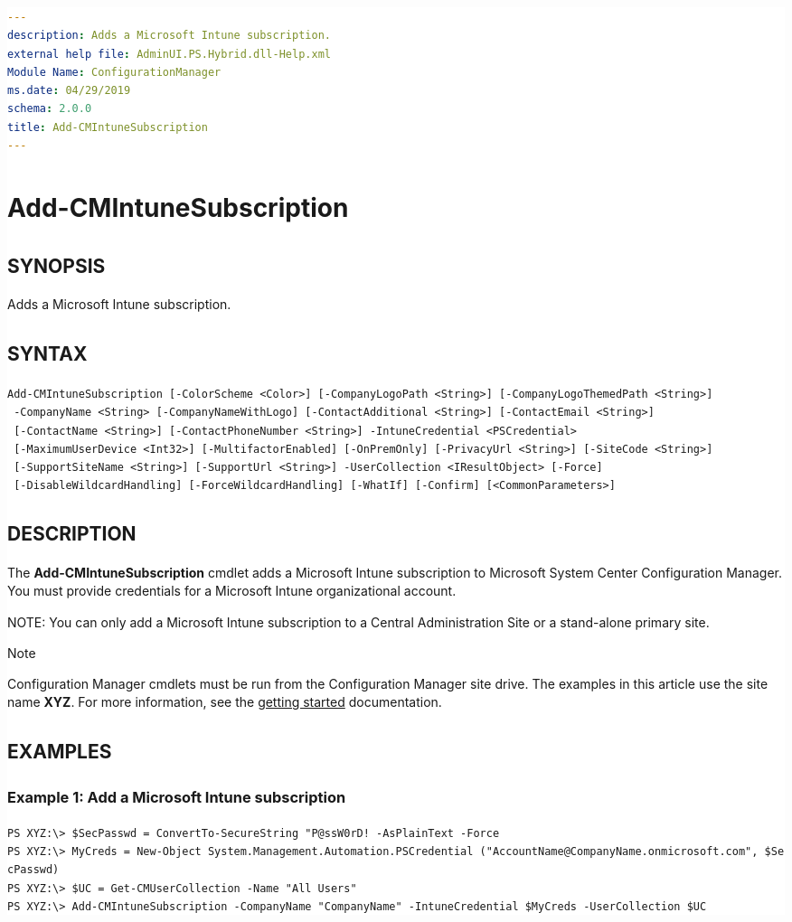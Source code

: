 ```yaml
---
description: Adds a Microsoft Intune subscription.
external help file: AdminUI.PS.Hybrid.dll-Help.xml
Module Name: ConfigurationManager
ms.date: 04/29/2019
schema: 2.0.0
title: Add-CMIntuneSubscription
---
```


# Add-CMIntuneSubscription

## SYNOPSIS
Adds a Microsoft Intune subscription.

## SYNTAX

```
Add-CMIntuneSubscription [-ColorScheme <Color>] [-CompanyLogoPath <String>] [-CompanyLogoThemedPath <String>]
 -CompanyName <String> [-CompanyNameWithLogo] [-ContactAdditional <String>] [-ContactEmail <String>]
 [-ContactName <String>] [-ContactPhoneNumber <String>] -IntuneCredential <PSCredential>
 [-MaximumUserDevice <Int32>] [-MultifactorEnabled] [-OnPremOnly] [-PrivacyUrl <String>] [-SiteCode <String>]
 [-SupportSiteName <String>] [-SupportUrl <String>] -UserCollection <IResultObject> [-Force]
 [-DisableWildcardHandling] [-ForceWildcardHandling] [-WhatIf] [-Confirm] [<CommonParameters>]
```

## DESCRIPTION
The **Add-CMIntuneSubscription** cmdlet adds a Microsoft Intune subscription to Microsoft System Center Configuration Manager.
You must provide credentials for a Microsoft Intune organizational account.

NOTE:  You can only add a Microsoft Intune subscription to a Central Administration Site or  a stand-alone primary site.

> [!NOTE]
> Configuration Manager cmdlets must be run from the Configuration Manager site drive.
> The examples in this article use the site name **XYZ**. For more information, see the
> [getting started](/powershell/sccm/overview) documentation.

## EXAMPLES

### Example 1: Add a Microsoft Intune subscription
```
PS XYZ:\> $SecPasswd = ConvertTo-SecureString "P@ssW0rD! -AsPlainText -Force
PS XYZ:\> MyCreds = New-Object System.Management.Automation.PSCredential ("AccountName@CompanyName.onmicrosoft.com", $SecPasswd)
PS XYZ:\> $UC = Get-CMUserCollection -Name "All Users"
PS XYZ:\> Add-CMIntuneSubscription -CompanyName "CompanyName" -IntuneCredential $MyCreds -UserCollection $UC
```
